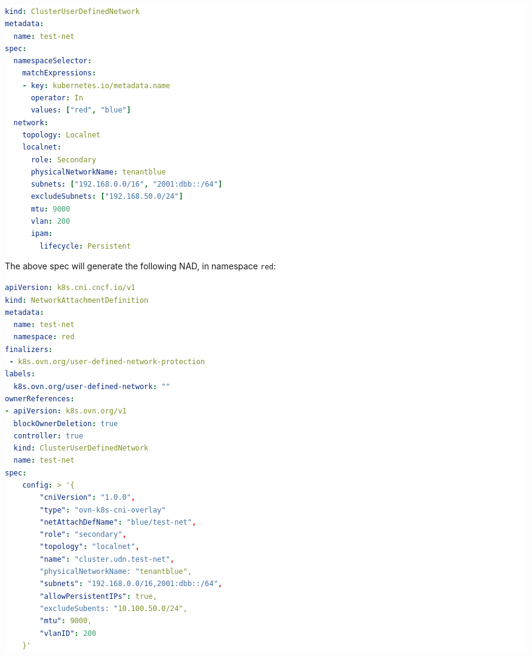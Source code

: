```yaml
kind: ClusterUserDefinedNetwork
metadata:
  name: test-net
spec:
  namespaceSelector:
    matchExpressions:
    - key: kubernetes.io/metadata.name
      operator: In
      values: ["red", "blue"]
  network:
    topology: Localnet
    localnet:
      role: Secondary
      physicalNetworkName: tenantblue
      subnets: ["192.168.0.0/16", "2001:dbb::/64"]
      excludeSubnets: ["192.168.50.0/24"]
      mtu: 9000
      vlan: 200
      ipam:
        lifecycle: Persistent
```
The above spec will generate the following NAD, in namespace `red`:
```yaml
apiVersion: k8s.cni.cncf.io/v1
kind: NetworkAttachmentDefinition
metadata:
  name: test-net
  namespace: red
finalizers:
 - k8s.ovn.org/user-defined-network-protection
labels:
  k8s.ovn.org/user-defined-network: ""
ownerReferences:
- apiVersion: k8s.ovn.org/v1
  blockOwnerDeletion: true
  controller: true
  kind: ClusterUserDefinedNetwork
  name: test-net
spec:
    config: > '{
        "cniVersion": "1.0.0",
        "type": "ovn-k8s-cni-overlay"
        "netAttachDefName": "blue/test-net",
        "role": "secondary",
        "topology": "localnet",
        "name": "cluster.udn.test-net",
        "physicalNetworkName: "tenantblue",
        "subnets": "192.168.0.0/16,2001:dbb::/64",
        "allowPersistentIPs": true,
        "excludeSubents: "10.100.50.0/24",
        "mtu": 9000,
        "vlanID": 200
    }'
```

